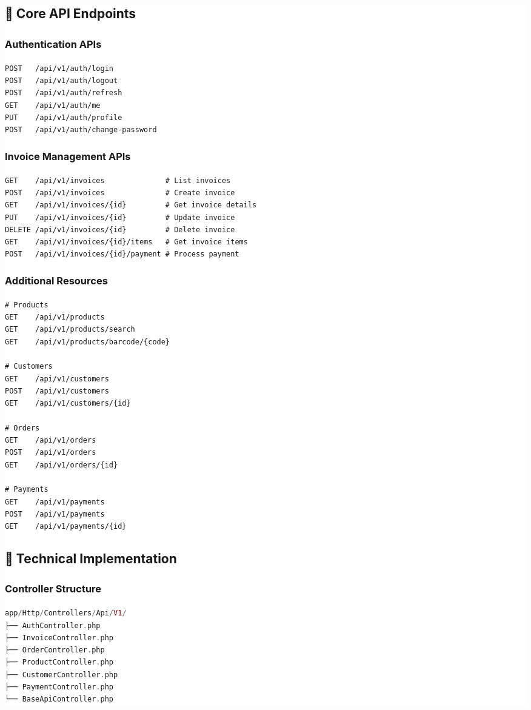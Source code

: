 ## 🎯 Core API Endpoints

### Authentication APIs
```
POST   /api/v1/auth/login
POST   /api/v1/auth/logout
POST   /api/v1/auth/refresh
GET    /api/v1/auth/me
PUT    /api/v1/auth/profile
POST   /api/v1/auth/change-password
```

### Invoice Management APIs
```
GET    /api/v1/invoices              # List invoices
POST   /api/v1/invoices              # Create invoice
GET    /api/v1/invoices/{id}         # Get invoice details
PUT    /api/v1/invoices/{id}         # Update invoice
DELETE /api/v1/invoices/{id}         # Delete invoice
GET    /api/v1/invoices/{id}/items   # Get invoice items
POST   /api/v1/invoices/{id}/payment # Process payment
```

### Additional Resources
```
# Products
GET    /api/v1/products
GET    /api/v1/products/search
GET    /api/v1/products/barcode/{code}

# Customers  
GET    /api/v1/customers
POST   /api/v1/customers
GET    /api/v1/customers/{id}

# Orders
GET    /api/v1/orders
POST   /api/v1/orders
GET    /api/v1/orders/{id}

# Payments
GET    /api/v1/payments
POST   /api/v1/payments
GET    /api/v1/payments/{id}
```

## 🔧 Technical Implementation

### Controller Structure
```php
app/Http/Controllers/Api/V1/
├── AuthController.php
├── InvoiceController.php
├── OrderController.php
├── ProductController.php
├── CustomerController.php
├── PaymentController.php
└── BaseApiController.php
```
